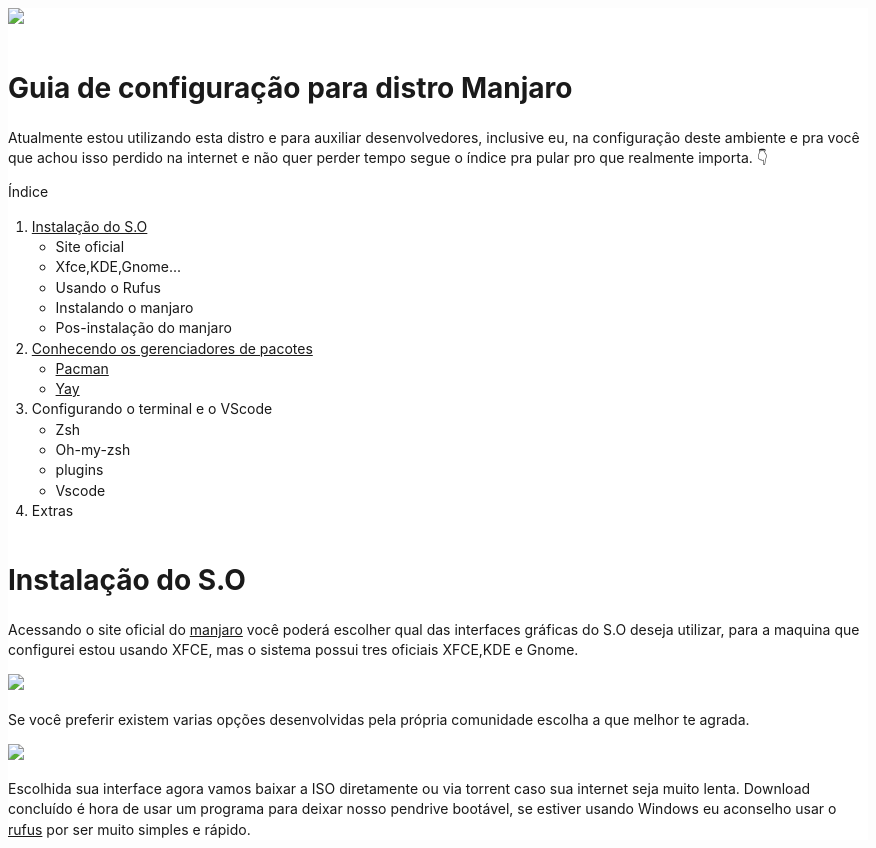 <img style=" width: 700px; 
    margin-left: auto;
    margin-right: auto;" src="./images/manjaro_logo.png">

 # Guia de configuração para distro Manjaro

 Atualmente estou utilizando esta distro e para auxiliar desenvolvedores, inclusive eu, na configuração deste ambiente e pra você que achou isso perdido na internet e não quer perder tempo segue o índice pra pular pro que realmente importa. :point_down:

Índice

1. [Instalação do S.O](#instalação-do-so)
    - Site oficial
    - Xfce,KDE,Gnome...
    - Usando o Rufus
    - Instalando o manjaro
    - Pos-instalação do manjaro
2. [Conhecendo os gerenciadores de pacotes](#gerenciadores-de-pacotes)
    - [Pacman](#pacman)
    - [Yay](#yay)
4. Configurando o terminal e o VScode
    - Zsh
    - Oh-my-zsh
    - plugins
    - Vscode
5. Extras


# Instalação do S.O

Acessando o site oficial do [manjaro](https://manjaro.org/download/) você poderá escolher qual das interfaces gráficas do S.O deseja utilizar, para a maquina que configurei estou usando XFCE, mas o sistema possui tres oficiais XFCE,KDE e Gnome.

<img style=" width: 500px; 
    margin-left: auto;
    margin-right: auto;" src="./images/manjaro_interfaces.png">

Se você preferir existem varias opções desenvolvidas pela própria comunidade escolha a que melhor te agrada.

<img style=" width: 500px; 
    margin-left: auto;
    margin-right: auto;" src="./images/manjaro_comunidade.png">

Escolhida sua interface agora vamos baixar a ISO diretamente ou via torrent caso sua internet seja muito lenta. Download concluído é hora de usar um programa para deixar nosso pendrive bootável, se estiver usando Windows eu aconselho usar o [rufus](https://rufus.ie/pt_BR/) por ser muito simples e rápido.
